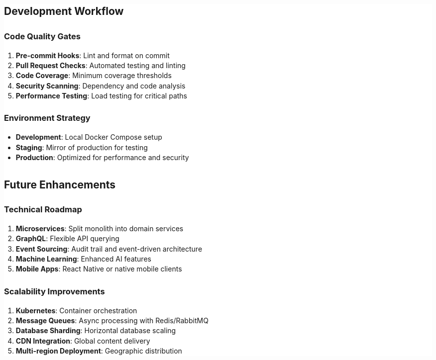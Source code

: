 ## Development Workflow

### Code Quality Gates

1. **Pre-commit Hooks**: Lint and format on commit
2. **Pull Request Checks**: Automated testing and linting
3. **Code Coverage**: Minimum coverage thresholds
4. **Security Scanning**: Dependency and code analysis
5. **Performance Testing**: Load testing for critical paths

### Environment Strategy

- **Development**: Local Docker Compose setup
- **Staging**: Mirror of production for testing
- **Production**: Optimized for performance and security

## Future Enhancements

### Technical Roadmap

1. **Microservices**: Split monolith into domain services
2. **GraphQL**: Flexible API querying
3. **Event Sourcing**: Audit trail and event-driven architecture
4. **Machine Learning**: Enhanced AI features
5. **Mobile Apps**: React Native or native mobile clients

### Scalability Improvements

1. **Kubernetes**: Container orchestration
2. **Message Queues**: Async processing with Redis/RabbitMQ
3. **Database Sharding**: Horizontal database scaling
4. **CDN Integration**: Global content delivery
5. **Multi-region Deployment**: Geographic distribution